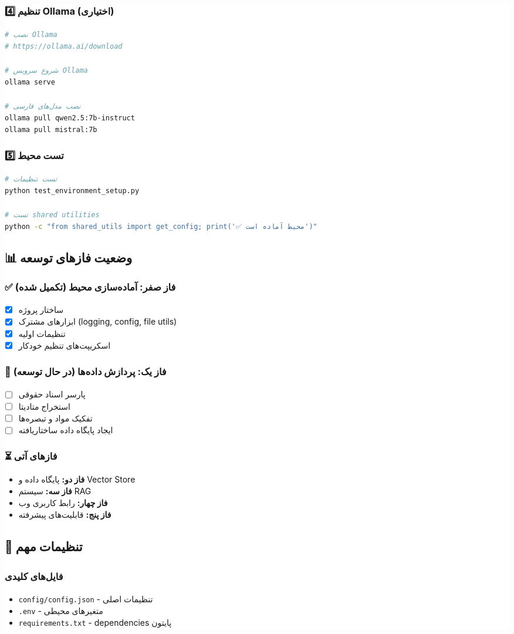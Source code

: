 ### 4️⃣ تنظیم Ollama (اختیاری)

```bash
# نصب Ollama
# https://ollama.ai/download

# شروع سرویس Ollama  
ollama serve

# نصب مدل‌های فارسی
ollama pull qwen2.5:7b-instruct
ollama pull mistral:7b
```

### 5️⃣ تست محیط

```bash
# تست تنظیمات
python test_environment_setup.py

# تست shared utilities
python -c "from shared_utils import get_config; print('✅ محیط آماده است')"
```

## 📊 وضعیت فازهای توسعه

### ✅ فاز صفر: آماده‌سازی محیط (تکمیل شده)
- [x] ساختار پروژه
- [x] ابزارهای مشترک (logging, config, file utils)
- [x] تنظیمات اولیه
- [x] اسکریپت‌های تنظیم خودکار

### 🔄 فاز یک: پردازش داده‌ها (در حال توسعه)
- [ ] پارسر اسناد حقوقی
- [ ] استخراج متادیتا
- [ ] تفکیک مواد و تبصره‌ها
- [ ] ایجاد پایگاه داده ساختاریافته

### ⏳ فازهای آتی
- **فاز دو:** پایگاه داده و Vector Store
- **فاز سه:** سیستم RAG  
- **فاز چهار:** رابط کاربری وب
- **فاز پنج:** قابلیت‌های پیشرفته

## 🔧 تنظیمات مهم

### فایل‌های کلیدی
- `config/config.json` - تنظیمات اصلی
- `.env` - متغیرهای محیطی
- `requirements.txt` - dependencies پایتون
